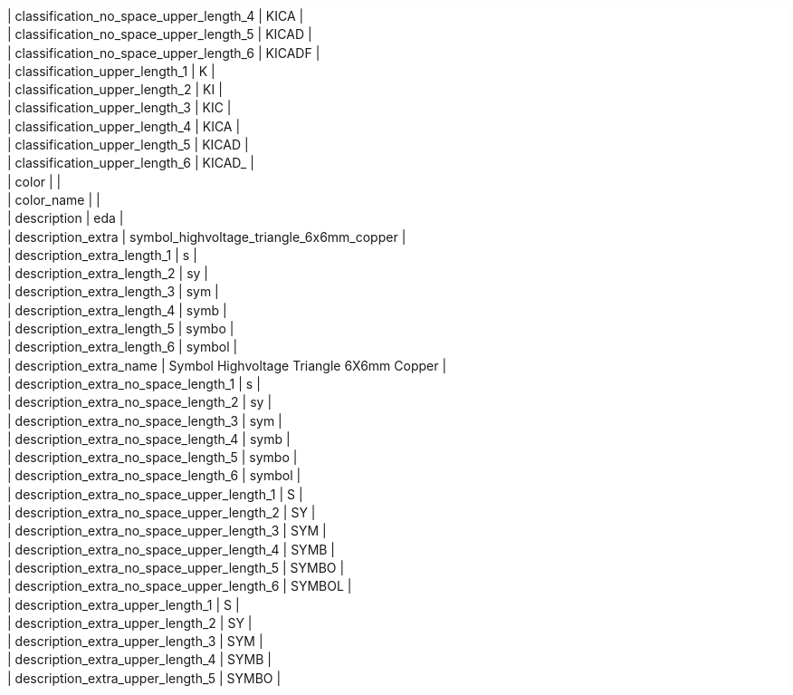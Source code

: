 | classification_no_space_upper_length_4 | KICA |  
| classification_no_space_upper_length_5 | KICAD |  
| classification_no_space_upper_length_6 | KICADF |  
| classification_upper_length_1 | K |  
| classification_upper_length_2 | KI |  
| classification_upper_length_3 | KIC |  
| classification_upper_length_4 | KICA |  
| classification_upper_length_5 | KICAD |  
| classification_upper_length_6 | KICAD_ |  
| color |  |  
| color_name |  |  
| description | eda |  
| description_extra | symbol_highvoltage_triangle_6x6mm_copper |  
| description_extra_length_1 | s |  
| description_extra_length_2 | sy |  
| description_extra_length_3 | sym |  
| description_extra_length_4 | symb |  
| description_extra_length_5 | symbo |  
| description_extra_length_6 | symbol |  
| description_extra_name | Symbol Highvoltage Triangle 6X6mm Copper |  
| description_extra_no_space_length_1 | s |  
| description_extra_no_space_length_2 | sy |  
| description_extra_no_space_length_3 | sym |  
| description_extra_no_space_length_4 | symb |  
| description_extra_no_space_length_5 | symbo |  
| description_extra_no_space_length_6 | symbol |  
| description_extra_no_space_upper_length_1 | S |  
| description_extra_no_space_upper_length_2 | SY |  
| description_extra_no_space_upper_length_3 | SYM |  
| description_extra_no_space_upper_length_4 | SYMB |  
| description_extra_no_space_upper_length_5 | SYMBO |  
| description_extra_no_space_upper_length_6 | SYMBOL |  
| description_extra_upper_length_1 | S |  
| description_extra_upper_length_2 | SY |  
| description_extra_upper_length_3 | SYM |  
| description_extra_upper_length_4 | SYMB |  
| description_extra_upper_length_5 | SYMBO |  